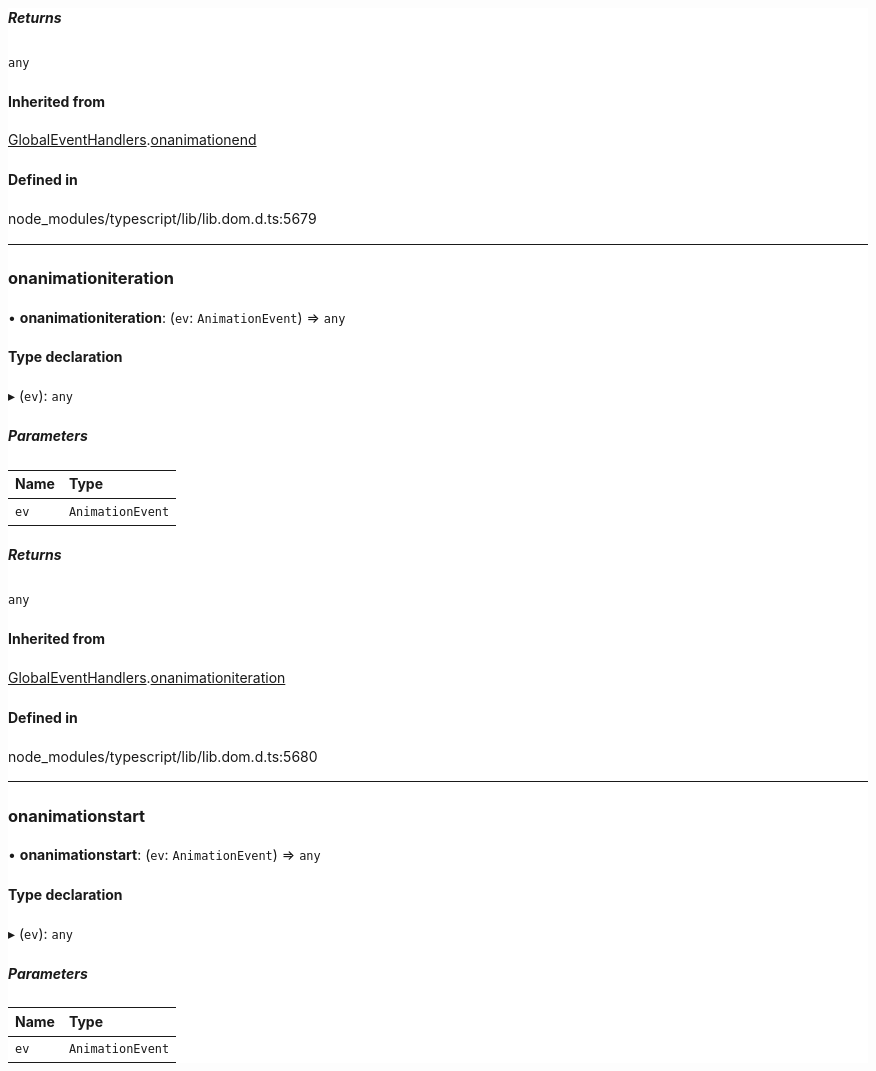 ##### Returns

`any`

#### Inherited from

[GlobalEventHandlers](akashaproject_ui_awf_testing_utils._internal_.GlobalEventHandlers.md).[onanimationend](akashaproject_ui_awf_testing_utils._internal_.GlobalEventHandlers.md#onanimationend)

#### Defined in

node_modules/typescript/lib/lib.dom.d.ts:5679

___

### onanimationiteration

• **onanimationiteration**: (`ev`: `AnimationEvent`) => `any`

#### Type declaration

▸ (`ev`): `any`

##### Parameters

| Name | Type |
| :------ | :------ |
| `ev` | `AnimationEvent` |

##### Returns

`any`

#### Inherited from

[GlobalEventHandlers](akashaproject_ui_awf_testing_utils._internal_.GlobalEventHandlers.md).[onanimationiteration](akashaproject_ui_awf_testing_utils._internal_.GlobalEventHandlers.md#onanimationiteration)

#### Defined in

node_modules/typescript/lib/lib.dom.d.ts:5680

___

### onanimationstart

• **onanimationstart**: (`ev`: `AnimationEvent`) => `any`

#### Type declaration

▸ (`ev`): `any`

##### Parameters

| Name | Type |
| :------ | :------ |
| `ev` | `AnimationEvent` |
